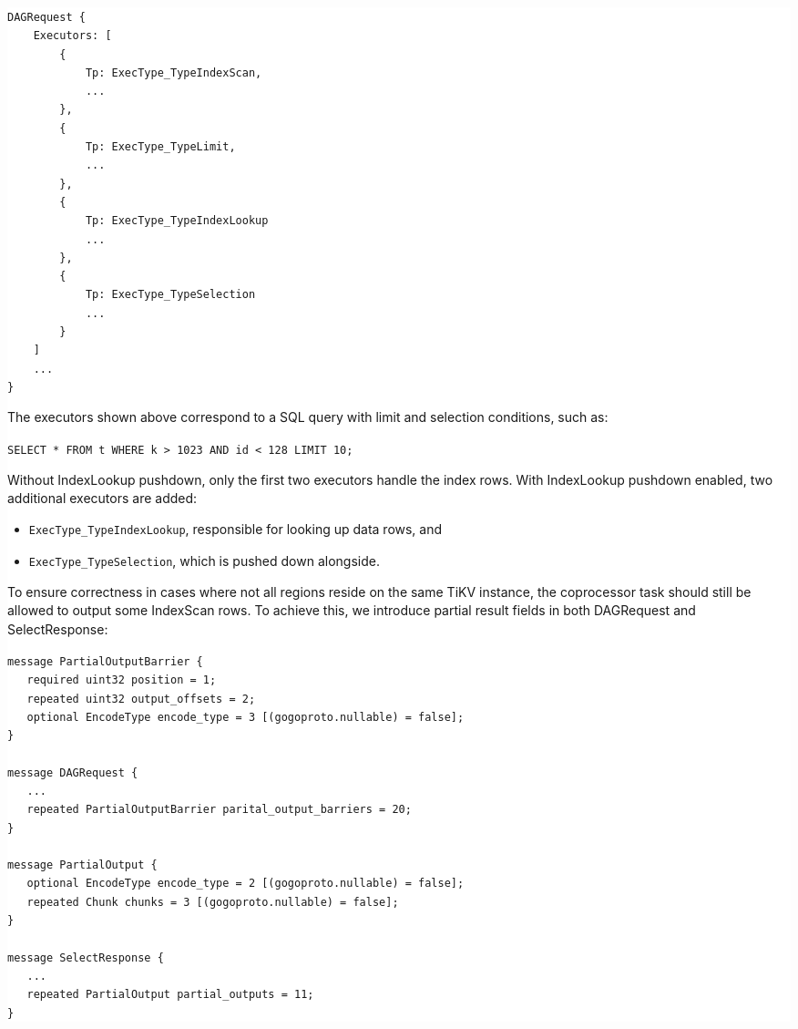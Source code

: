 ```
DAGRequest {
    Executors: [
        {
            Tp: ExecType_TypeIndexScan,
            ...
        },
        {
            Tp: ExecType_TypeLimit,
            ...
        },
        {
            Tp: ExecType_TypeIndexLookup
            ...
        },
        {
            Tp: ExecType_TypeSelection
            ...
        }
    ]
    ...
}
```

The executors shown above correspond to a SQL query with limit and selection conditions, such as:

```
SELECT * FROM t WHERE k > 1023 AND id < 128 LIMIT 10;
```

Without IndexLookup pushdown, only the first two executors handle the index rows. With IndexLookup pushdown enabled, two additional executors are added:

- `ExecType_TypeIndexLookup`, responsible for looking up data rows, and

- `ExecType_TypeSelection`, which is pushed down alongside.

To ensure correctness in cases where not all regions reside on the same TiKV instance, the coprocessor task should still be allowed to output some IndexScan rows. To achieve this, we introduce partial result fields in both DAGRequest and SelectResponse:

```
message PartialOutputBarrier {
   required uint32 position = 1;
   repeated uint32 output_offsets = 2;
   optional EncodeType encode_type = 3 [(gogoproto.nullable) = false];
}

message DAGRequest {
   ...
   repeated PartialOutputBarrier parital_output_barriers = 20;
}

message PartialOutput {
   optional EncodeType encode_type = 2 [(gogoproto.nullable) = false];
   repeated Chunk chunks = 3 [(gogoproto.nullable) = false];
}

message SelectResponse {
   ...
   repeated PartialOutput partial_outputs = 11;
}
```
